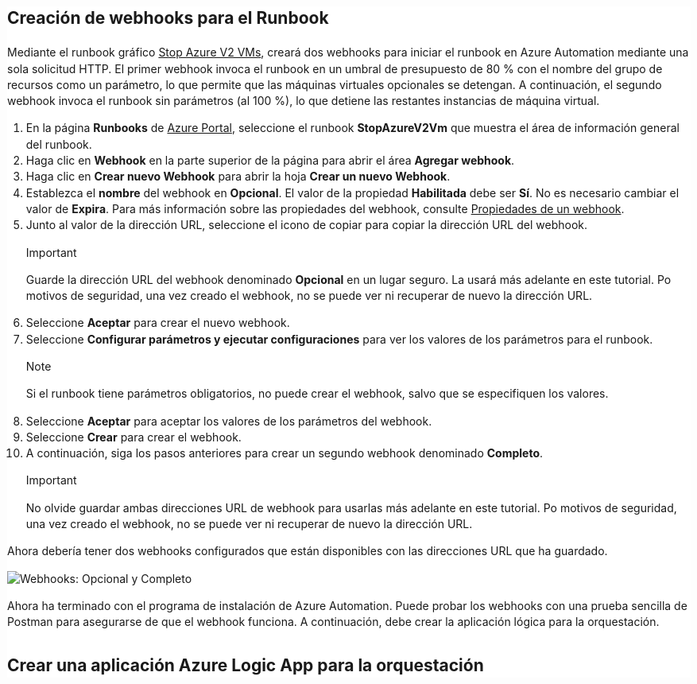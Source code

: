 ## <a name="create-webhooks-for-the-runbook"></a>Creación de webhooks para el Runbook

Mediante el runbook gráfico [Stop Azure V2 VMs](https://gallery.technet.microsoft.com/scriptcenter/Stop-Azure-ARM-VMs-1ba96d5b), creará dos webhooks para iniciar el runbook en Azure Automation mediante una sola solicitud HTTP. El primer webhook invoca el runbook en un umbral de presupuesto de 80 % con el nombre del grupo de recursos como un parámetro, lo que permite que las máquinas virtuales opcionales se detengan. A continuación, el segundo webhook invoca el runbook sin parámetros (al 100 %), lo que detiene las restantes instancias de máquina virtual.

1. En la página **Runbooks** de [Azure Portal](https://portal.azure.com/), seleccione el runbook **StopAzureV2Vm** que muestra el área de información general del runbook.
1. Haga clic en **Webhook** en la parte superior de la página para abrir el área **Agregar webhook**.
1. Haga clic en **Crear nuevo Webhook** para abrir la hoja **Crear un nuevo Webhook**.
1. Establezca el **nombre** del webhook en **Opcional**. El valor de la propiedad **Habilitada** debe ser **Sí**. No es necesario cambiar el valor de **Expira**. Para más información sobre las propiedades del webhook, consulte [Propiedades de un webhook](../../automation/automation-webhooks.md#webhook-properties).
1. Junto al valor de la dirección URL, seleccione el icono de copiar para copiar la dirección URL del webhook.
   > [!IMPORTANT]
   > Guarde la dirección URL del webhook denominado **Opcional** en un lugar seguro. La usará más adelante en este tutorial. Po motivos de seguridad, una vez creado el webhook, no se puede ver ni recuperar de nuevo la dirección URL.
1. Seleccione **Aceptar** para crear el nuevo webhook.
1. Seleccione **Configurar parámetros y ejecutar configuraciones** para ver los valores de los parámetros para el runbook.
   > [!NOTE]
   > Si el runbook tiene parámetros obligatorios, no puede crear el webhook, salvo que se especifiquen los valores.
1. Seleccione **Aceptar** para aceptar los valores de los parámetros del webhook.
1. Seleccione **Crear** para crear el webhook.
1. A continuación, siga los pasos anteriores para crear un segundo webhook denominado **Completo**.
    > [!IMPORTANT]
    > No olvide guardar ambas direcciones URL de webhook para usarlas más adelante en este tutorial. Po motivos de seguridad, una vez creado el webhook, no se puede ver ni recuperar de nuevo la dirección URL.

Ahora debería tener dos webhooks configurados que están disponibles con las direcciones URL que ha guardado.

![Webhooks: Opcional y Completo](./media/cost-management-budget-scenario/billing-cost-management-budget-scenario-02.png)

Ahora ha terminado con el programa de instalación de Azure Automation. Puede probar los webhooks con una prueba sencilla de Postman para asegurarse de que el webhook funciona. A continuación, debe crear la aplicación lógica para la orquestación.

## <a name="create-an-azure-logic-app-for-orchestration"></a>Crear una aplicación Azure Logic App para la orquestación
